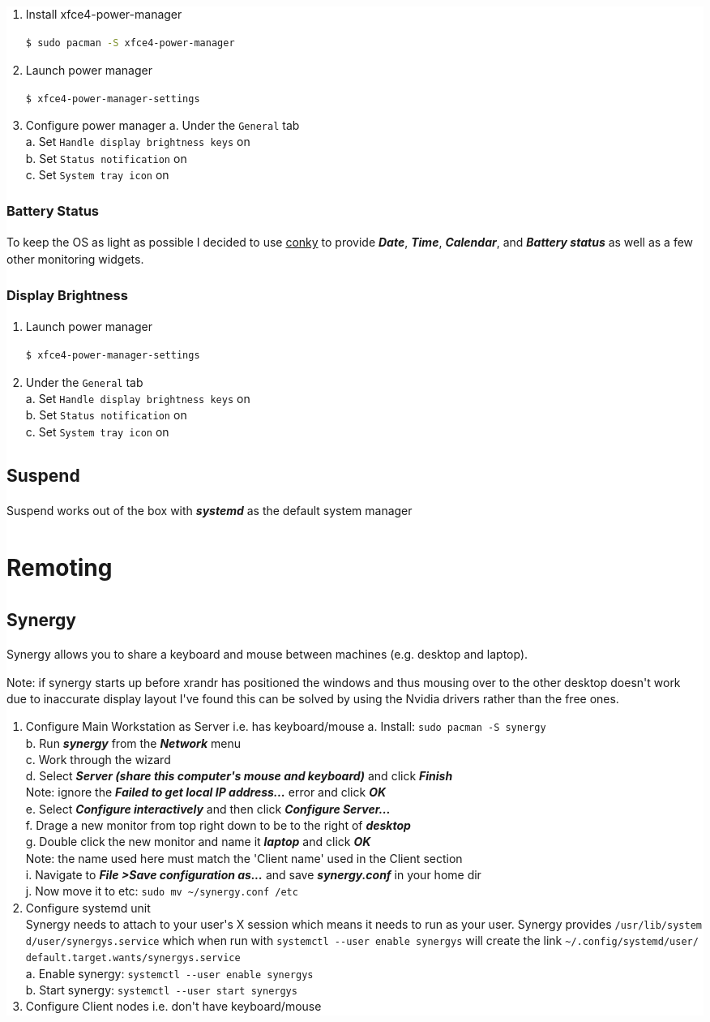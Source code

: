 1. Install xfce4-power-manager
   ```bash
   $ sudo pacman -S xfce4-power-manager
   ```
2. Launch power manager
   ```bash
   $ xfce4-power-manager-settings
   ```
3. Configure power manager
   a. Under the `General` tab  
   a. Set `Handle display brightness keys` on  
   b. Set `Status notification` on  
   c. Set `System tray icon` on  

### Battery Status <a name="battery-status"/></a>
To keep the OS as light as possible I decided to use 
[conky](https://github.com/phR0ze/cyberlinux/blob/master/profiles/openbox/desktop/etc/skel/conky/netbook) to 
provide ***Date***, ***Time***, ***Calendar***, and ***Battery status*** as well as a few other 
monitoring widgets.

### Display Brightness <a name="display-brightness"/></a>
1. Launch power manager
   ```bash
   $ xfce4-power-manager-settings
   ```
2. Under the `General` tab  
   a. Set `Handle display brightness keys` on  
   b. Set `Status notification` on  
   c. Set `System tray icon` on  

## Suspend <a name="suspend"/></a>
Suspend works out of the box with ***systemd*** as the default system manager

# Remoting <a name="remoting"/></a>

## Synergy <a name="synergy"/></a>
Synergy allows you to share a keyboard and mouse between machines (e.g. desktop and laptop).

Note: if synergy starts up before xrandr has positioned the windows and thus mousing over to the
other desktop doesn't work due to inaccurate display layout I've found this can be solved by using
the Nvidia drivers rather than the free ones.

1. Configure Main Workstation as Server i.e. has keyboard/mouse
  a. Install: `sudo pacman -S synergy`  
  b. Run ***synergy*** from the ***Network*** menu  
  c. Work through the wizard  
  d. Select ***Server (share this computer's mouse and keyboard)*** and click ***Finish***  
     Note: ignore the ***Failed to get local IP address...*** error and click ***OK***  
  e. Select ***Configure interactively*** and then click ***Configure Server...***  
  f. Drage a new monitor from top right down to be to the right of ***desktop***  
  g. Double click the new monitor and name it ***laptop*** and click ***OK***  
     Note: the name used here must match the 'Client name' used in the Client section  
  i. Navigate to ***File >Save configuration as...*** and save ***synergy.conf*** in your home dir  
  j. Now move it to etc: `sudo mv ~/synergy.conf /etc`
2. Configure systemd unit  
  Synergy needs to attach to your user's X session which means it needs to run as your user. Synergy
  provides `/usr/lib/systemd/user/synergys.service` which when run with `systemctl --user
  enable synergys` will create the link `~/.config/systemd/user/default.target.wants/synergys.service`  
  a. Enable synergy: `systemctl --user enable synergys`  
  b. Start synergy: `systemctl --user start synergys`  
3. Configure Client nodes i.e. don't have keyboard/mouse